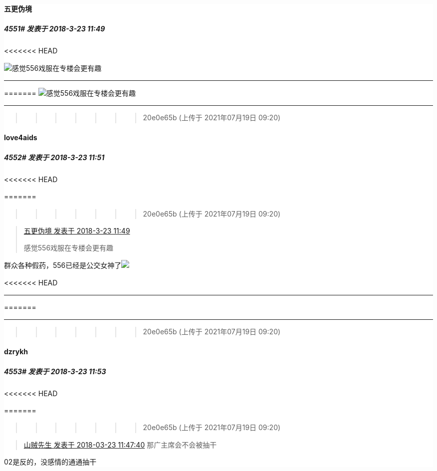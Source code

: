 ####  五更伪境  
##### 4551#       发表于 2018-3-23 11:49


<<<<<<< HEAD

<img src="https://static.saraba1st.com/image/smiley/face2017/037.png" referrerpolicy="no-referrer">感觉556戏服在专楼会更有趣







*****
=======
<img src="https://static.saraba1st.com/image/smiley/face2017/037.png" referrerpolicy="no-referrer">感觉556戏服在专楼会更有趣


*****
>>>>>>> 20e0e65b (上传于 2021年07月19日 09:20)

####  love4aids  
##### 4552#       发表于 2018-3-23 11:51


<<<<<<< HEAD

=======
>>>>>>> 20e0e65b (上传于 2021年07月19日 09:20)
<blockquote><a href="httphttps://bbs.saraba1st.com/2b/forum.php?mod=redirect&amp;goto=findpost&amp;pid=38942610&amp;ptid=1588562" target="_blank">五更伪境 发表于 2018-3-23 11:49</a>

感觉556戏服在专楼会更有趣</blockquote>
群众各种假药，556已经是公交女神了<img src="https://static.saraba1st.com/image/smiley/face2017/037.png" referrerpolicy="no-referrer">


<<<<<<< HEAD





*****
=======
*****
>>>>>>> 20e0e65b (上传于 2021年07月19日 09:20)

####  dzrykh  
##### 4553#       发表于 2018-3-23 11:53


<<<<<<< HEAD

=======
>>>>>>> 20e0e65b (上传于 2021年07月19日 09:20)
<blockquote><a href="httphttps://bbs.saraba1st.com/2b/forum.php?mod=redirect&amp;goto=findpost&amp;pid=38942589&amp;ptid=1588562" target="_blank">山贼先生 发表于 2018-03-23 11:47:40</a>
那广主席会不会被抽干</blockquote>02是反的，没感情的通通抽干

